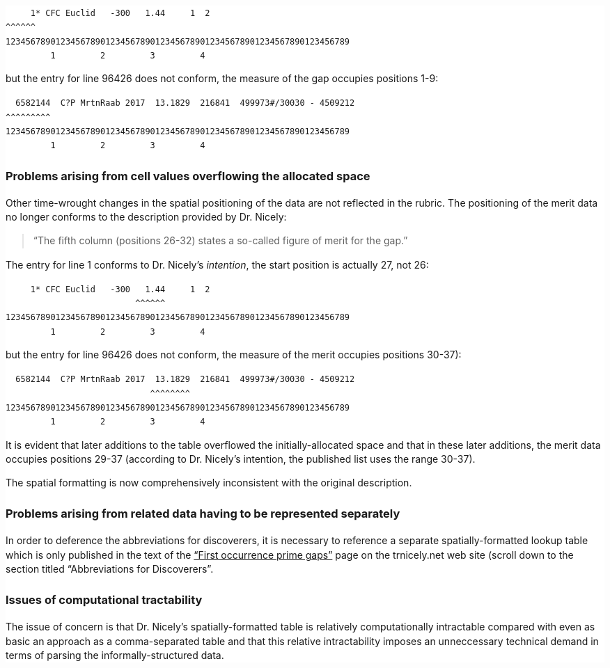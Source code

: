          1* CFC Euclid   -300   1.44     1  2
    ^^^^^^
    123456789012345678901234567890123456789012345678901234567890123456789
             1         2         3         4

but the entry for line 96426 does not conform, the measure of the gap occupies positions 1-9:

      6582144  C?P MrtnRaab 2017  13.1829  216841  499973#/30030 - 4509212
    ^^^^^^^^^
    123456789012345678901234567890123456789012345678901234567890123456789
             1         2         3         4

### Problems arising from cell values overflowing the allocated space

Other time-wrought changes in the spatial positioning of the data are not reflected in the rubric. The positioning of the merit data no longer conforms to the description provided by Dr. Nicely:

> “The fifth column (positions 26-32) states a so-called figure of merit for the gap.”

The entry for line 1 conforms to Dr. Nicely’s *intention*, the start position is actually 27, not 26:

         1* CFC Euclid   -300   1.44     1  2
                              ^^^^^^
    123456789012345678901234567890123456789012345678901234567890123456789
             1         2         3         4

but the entry for line 96426 does not conform, the measure of the merit occupies positions 30-37):

      6582144  C?P MrtnRaab 2017  13.1829  216841  499973#/30030 - 4509212
                                 ^^^^^^^^
    123456789012345678901234567890123456789012345678901234567890123456789
             1         2         3         4

It is evident that later additions to the table overflowed the initially-allocated space and that in these later additions, the merit data occupies positions 29-37 (according to Dr. Nicely’s intention, the published list uses the range 30-37).

The spatial formatting is now comprehensively inconsistent with the original description.

### Problems arising from related data having to be represented separately

In order to deference the abbreviations for discoverers, it is necessary to reference a separate spatially-formatted lookup table which is only published in the text of the [“First occurrence prime gaps”](https://web.archive.org/web/20191118035255/http://www.trnicely.net/gaps/gaplist.html) page on the trnicely.net web site (scroll down to the section titled “Abbreviations for Discoverers”.

### Issues of computational tractability

The issue of concern is that Dr. Nicely’s spatially-formatted table is relatively computationally intractable compared with even as basic an approach as a comma-separated table and that this relative intractability imposes an unneccessary technical demand in terms of parsing the informally-structured data.
